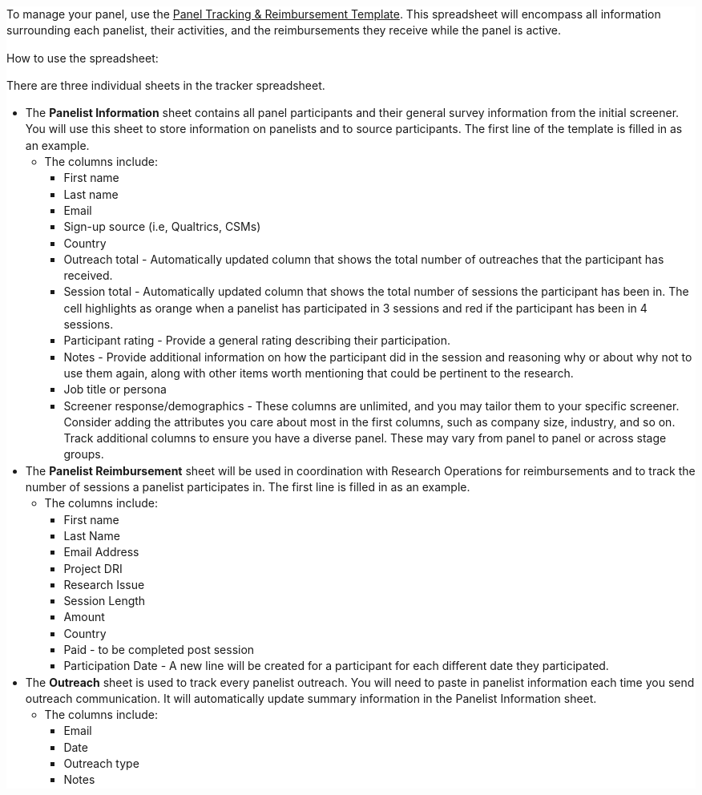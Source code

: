 To manage your panel, use the [Panel Tracking & Reimbursement Template](https://docs.google.com/spreadsheets/d/1uQO7BfvXCB-ysIRMivH5ReG8LB5nptGw0ma7E4Rz5gM/copy?usp=sharing). This spreadsheet will encompass all information surrounding each panelist, their activities, and the reimbursements they receive while the panel is active.

How to use the spreadsheet:

There are three individual sheets in the tracker spreadsheet.

- The **Panelist Information** sheet contains all panel participants and their general survey information from the initial screener. You will use this sheet to store information on panelists and to source participants. The first line of the template is filled in as an example.
  - The columns include:
    - First name
    - Last name
    - Email
    - Sign-up source (i.e, Qualtrics, CSMs)
    - Country
    - Outreach total - Automatically updated column that shows the total number of outreaches that the participant has received.
    - Session total - Automatically updated column that shows the total number of sessions the participant has been in. The cell highlights as orange when a panelist has participated in 3 sessions and red if the participant has been in 4 sessions.
    - Participant rating - Provide a general rating describing their participation.
    - Notes - Provide additional information on how the participant did in the session and reasoning why or about why not to use them again, along with other items worth mentioning that could be pertinent to the research.
    - Job title or persona
    - Screener response/demographics - These columns are unlimited, and you may tailor them to your specific screener. Consider adding the attributes you care about most in the first columns, such as company size, industry, and so on. Track additional columns to ensure you have a diverse panel. These may vary from panel to panel or across stage groups.
- The **Panelist Reimbursement** sheet will be used in coordination with Research Operations for reimbursements and to track the number of sessions a panelist participates in. The first line is filled in as an example.
  - The columns include:
    - First name
    - Last Name
    - Email Address
    - Project DRI
    - Research Issue
    - Session Length
    - Amount
    - Country
    - Paid - to be completed post session
    - Participation Date - A new line will be created for a participant for each different date they participated.
- The **Outreach** sheet is used to track every panelist outreach. You will need to paste in panelist information each time you send outreach communication. It will automatically update summary information in the Panelist Information sheet.
  - The columns include:
    - Email
    - Date
    - Outreach type
    - Notes
